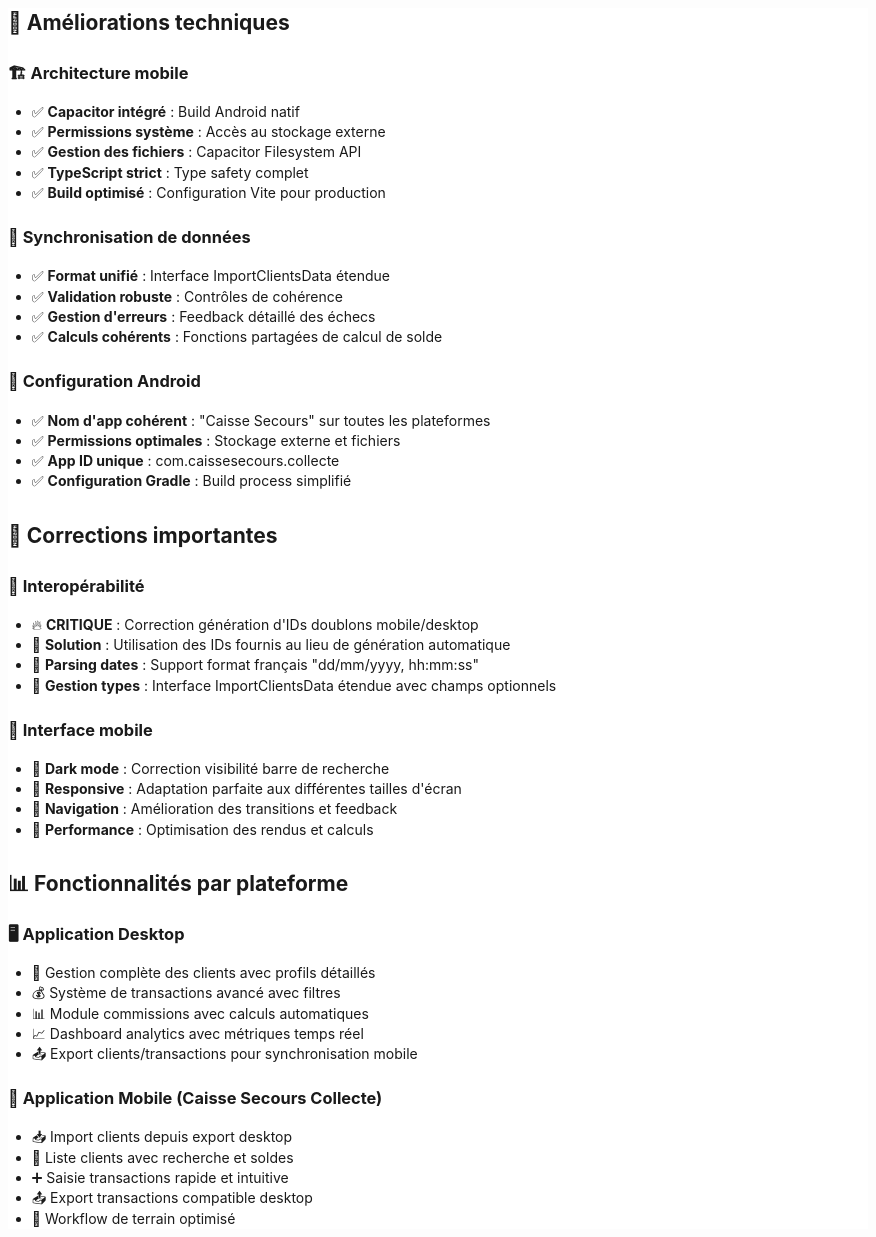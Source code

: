 ## 🔧 **Améliorations techniques**

### 🏗️ **Architecture mobile**
- ✅ **Capacitor intégré** : Build Android natif
- ✅ **Permissions système** : Accès au stockage externe
- ✅ **Gestion des fichiers** : Capacitor Filesystem API
- ✅ **TypeScript strict** : Type safety complet
- ✅ **Build optimisé** : Configuration Vite pour production

### 🔄 **Synchronisation de données**
- ✅ **Format unifié** : Interface ImportClientsData étendue
- ✅ **Validation robuste** : Contrôles de cohérence
- ✅ **Gestion d'erreurs** : Feedback détaillé des échecs
- ✅ **Calculs cohérents** : Fonctions partagées de calcul de solde

### 📱 **Configuration Android**
- ✅ **Nom d'app cohérent** : "Caisse Secours" sur toutes les plateformes
- ✅ **Permissions optimales** : Stockage externe et fichiers
- ✅ **App ID unique** : com.caissesecours.collecte
- ✅ **Configuration Gradle** : Build process simplifié

## 🐛 **Corrections importantes**

### 🔗 **Interopérabilité**
- 🔥 **CRITIQUE** : Correction génération d'IDs doublons mobile/desktop
- 🔧 **Solution** : Utilisation des IDs fournis au lieu de génération automatique
- 🔧 **Parsing dates** : Support format français "dd/mm/yyyy, hh:mm:ss"
- 🔧 **Gestion types** : Interface ImportClientsData étendue avec champs optionnels

### 🎨 **Interface mobile**
- 🔧 **Dark mode** : Correction visibilité barre de recherche
- 🔧 **Responsive** : Adaptation parfaite aux différentes tailles d'écran
- 🔧 **Navigation** : Amélioration des transitions et feedback
- 🔧 **Performance** : Optimisation des rendus et calculs

## 📊 **Fonctionnalités par plateforme**

### 🖥️ **Application Desktop**
- 👥 Gestion complète des clients avec profils détaillés
- 💰 Système de transactions avancé avec filtres
- 📊 Module commissions avec calculs automatiques
- 📈 Dashboard analytics avec métriques temps réel
- 📤 Export clients/transactions pour synchronisation mobile

### 📱 **Application Mobile (Caisse Secours Collecte)**
- 📥 Import clients depuis export desktop
- 👥 Liste clients avec recherche et soldes
- ➕ Saisie transactions rapide et intuitive  
- 📤 Export transactions compatible desktop
- 🔄 Workflow de terrain optimisé
